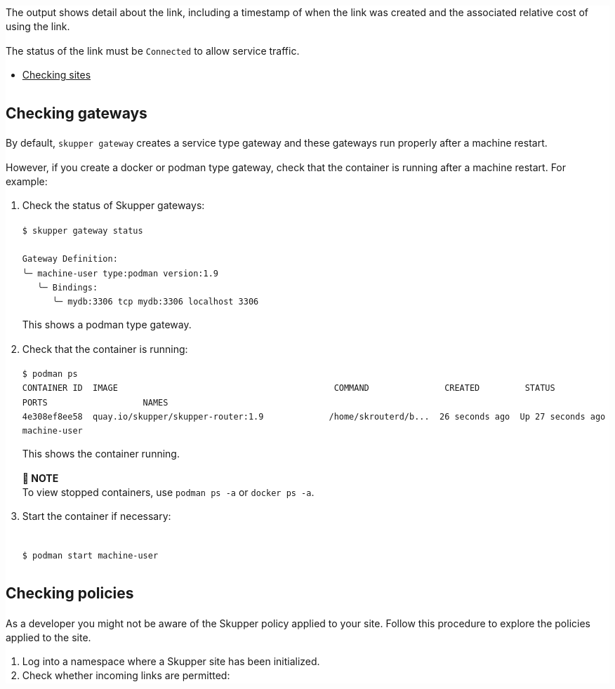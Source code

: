    The output shows detail about the link, including a timestamp of when the link was created and the associated relative cost of using the link.

   The status of the link must be `Connected` to allow service traffic.

* [Checking sites](#checking-sites)

## Checking gateways

By default, `skupper gateway` creates a service type gateway and these gateways run properly after a machine restart.

However, if you create a docker or podman type gateway, check that the container is running after a machine restart.
For example:

1. Check the status of Skupper gateways:

   ```
   $ skupper gateway status

   Gateway Definition:
   ╰─ machine-user type:podman version:1.9
      ╰─ Bindings:
         ╰─ mydb:3306 tcp mydb:3306 localhost 3306

   ```
   This shows a podman type gateway.
2. Check that the container is running:

   ```
   $ podman ps
   CONTAINER ID  IMAGE                                           COMMAND               CREATED         STATUS             PORTS                   NAMES
   4e308ef8ee58  quay.io/skupper/skupper-router:1.9             /home/skrouterd/b...  26 seconds ago  Up 27 seconds ago                          machine-user

   ```
   This shows the container running.

   **📌 NOTE**\
   To view stopped containers, use `podman ps -a` or `docker ps -a`.
3. Start the container if necessary:

   ```

   $ podman start machine-user

   ```

## Checking policies

As a developer you might not be aware of the Skupper policy applied to your site.
Follow this procedure to explore the policies applied to the site.

1. Log into a namespace where a Skupper site has been initialized.
2. Check whether incoming links are permitted:
